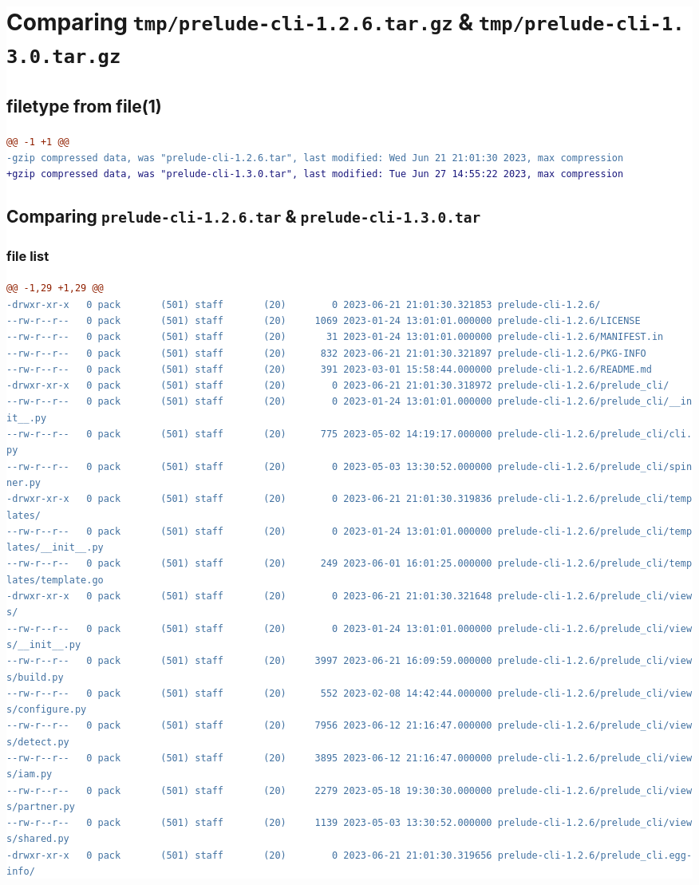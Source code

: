 # Comparing `tmp/prelude-cli-1.2.6.tar.gz` & `tmp/prelude-cli-1.3.0.tar.gz`

## filetype from file(1)

```diff
@@ -1 +1 @@
-gzip compressed data, was "prelude-cli-1.2.6.tar", last modified: Wed Jun 21 21:01:30 2023, max compression
+gzip compressed data, was "prelude-cli-1.3.0.tar", last modified: Tue Jun 27 14:55:22 2023, max compression
```

## Comparing `prelude-cli-1.2.6.tar` & `prelude-cli-1.3.0.tar`

### file list

```diff
@@ -1,29 +1,29 @@
-drwxr-xr-x   0 pack       (501) staff       (20)        0 2023-06-21 21:01:30.321853 prelude-cli-1.2.6/
--rw-r--r--   0 pack       (501) staff       (20)     1069 2023-01-24 13:01:01.000000 prelude-cli-1.2.6/LICENSE
--rw-r--r--   0 pack       (501) staff       (20)       31 2023-01-24 13:01:01.000000 prelude-cli-1.2.6/MANIFEST.in
--rw-r--r--   0 pack       (501) staff       (20)      832 2023-06-21 21:01:30.321897 prelude-cli-1.2.6/PKG-INFO
--rw-r--r--   0 pack       (501) staff       (20)      391 2023-03-01 15:58:44.000000 prelude-cli-1.2.6/README.md
-drwxr-xr-x   0 pack       (501) staff       (20)        0 2023-06-21 21:01:30.318972 prelude-cli-1.2.6/prelude_cli/
--rw-r--r--   0 pack       (501) staff       (20)        0 2023-01-24 13:01:01.000000 prelude-cli-1.2.6/prelude_cli/__init__.py
--rw-r--r--   0 pack       (501) staff       (20)      775 2023-05-02 14:19:17.000000 prelude-cli-1.2.6/prelude_cli/cli.py
--rw-r--r--   0 pack       (501) staff       (20)        0 2023-05-03 13:30:52.000000 prelude-cli-1.2.6/prelude_cli/spinner.py
-drwxr-xr-x   0 pack       (501) staff       (20)        0 2023-06-21 21:01:30.319836 prelude-cli-1.2.6/prelude_cli/templates/
--rw-r--r--   0 pack       (501) staff       (20)        0 2023-01-24 13:01:01.000000 prelude-cli-1.2.6/prelude_cli/templates/__init__.py
--rw-r--r--   0 pack       (501) staff       (20)      249 2023-06-01 16:01:25.000000 prelude-cli-1.2.6/prelude_cli/templates/template.go
-drwxr-xr-x   0 pack       (501) staff       (20)        0 2023-06-21 21:01:30.321648 prelude-cli-1.2.6/prelude_cli/views/
--rw-r--r--   0 pack       (501) staff       (20)        0 2023-01-24 13:01:01.000000 prelude-cli-1.2.6/prelude_cli/views/__init__.py
--rw-r--r--   0 pack       (501) staff       (20)     3997 2023-06-21 16:09:59.000000 prelude-cli-1.2.6/prelude_cli/views/build.py
--rw-r--r--   0 pack       (501) staff       (20)      552 2023-02-08 14:42:44.000000 prelude-cli-1.2.6/prelude_cli/views/configure.py
--rw-r--r--   0 pack       (501) staff       (20)     7956 2023-06-12 21:16:47.000000 prelude-cli-1.2.6/prelude_cli/views/detect.py
--rw-r--r--   0 pack       (501) staff       (20)     3895 2023-06-12 21:16:47.000000 prelude-cli-1.2.6/prelude_cli/views/iam.py
--rw-r--r--   0 pack       (501) staff       (20)     2279 2023-05-18 19:30:30.000000 prelude-cli-1.2.6/prelude_cli/views/partner.py
--rw-r--r--   0 pack       (501) staff       (20)     1139 2023-05-03 13:30:52.000000 prelude-cli-1.2.6/prelude_cli/views/shared.py
-drwxr-xr-x   0 pack       (501) staff       (20)        0 2023-06-21 21:01:30.319656 prelude-cli-1.2.6/prelude_cli.egg-info/
```